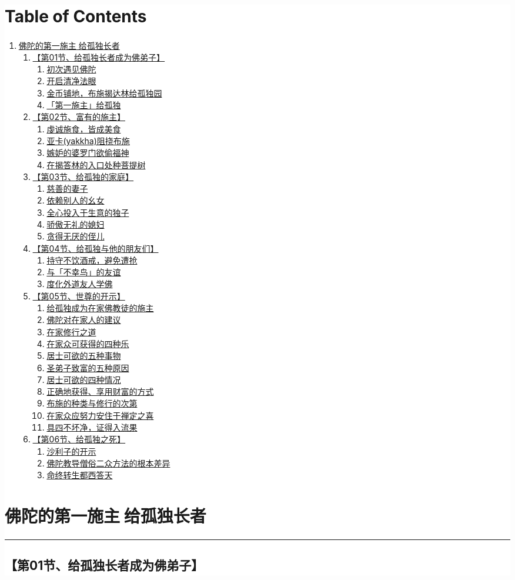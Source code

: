 
# Table of Contents

1.  [佛陀的第一施主 给孤独长者](#org960cb47)
    1.  [【第01节、给孤独长者成为佛弟子】](#第01节给孤独长者成为佛弟子)
        1.  [初次遇见佛陀](#初次遇见佛陀)
        2.  [开启清净法眼](#开启清净法眼)
        3.  [金币铺地，布施揭达林给孤独园](#金币铺地布施揭达林给孤独园)
        4.  [「第一施主」给孤独](#第一施主给孤独)
    2.  [【第02节、富有的施主】](#第02节富有的施主)
        1.  [虔诚施食，皆成美食](#虔诚施食皆成美食)
        2.  [亚卡(yakkha)阻挠布施](#亚卡yakkha阻挠布施)
        3.  [嫉妒的婆罗门欲偷福神](#嫉妒的婆罗门欲偷福神)
        4.  [在揭答林的入口处种菩提树](#在揭答林的入口处种菩提树)
    3.  [【第03节、给孤独的家庭】](#第03节给孤独的家庭)
        1.  [慈善的妻子](#慈善的妻子)
        2.  [依赖别人的幺女](#依赖别人的幺女)
        3.  [全心投入于生意的独子](#全心投入于生意的独子)
        4.  [骄傲无礼的媳妇](#骄傲无礼的媳妇)
        5.  [贪得无厌的侄儿](#贪得无厌的侄儿)
    4.  [【第04节、给孤独与他的朋友们】](#第04节给孤独与他的朋友们)
        1.  [持守不饮酒戒，避免遭抢](#持守不饮酒戒避免遭抢)
        2.  [与「不幸鸟」的友谊](#与不幸鸟的友谊)
        3.  [度化外道友人学佛](#度化外道友人学佛)
    5.  [【第05节、世尊的开示】](#第05节世尊的开示)
        1.  [给孤独成为在家佛教徒的施主](#给孤独成为在家佛教徒的施主)
        2.  [佛陀对在家人的建议](#佛陀对在家人的建议)
        3.  [在家修行之道](#在家修行之道)
        4.  [在家众可获得的四种乐](#在家众可获得的四种乐)
        5.  [居士可欲的五种事物](#居士可欲的五种事物)
        6.  [圣弟子致富的五种原因](#圣弟子致富的五种原因)
        7.  [居士可欲的四种情况](#居士可欲的四种情况)
        8.  [正确地获得、享用财富的方式](#正确地获得享用财富的方式)
        9.  [布施的种类与修行的次第](#布施的种类与修行的次第)
        10. [在家众应努力安住于禅定之喜](#在家众应努力安住于禅定之喜)
        11. [具四不坏净，证得入流果](#具四不坏净证得入流果)
    6.  [【第06节、给孤独之死】](#第06节给孤独之死)
        1.  [沙利子的开示](#沙利子的开示)
        2.  [佛陀教导僧俗二众方法的根本差异](#佛陀教导僧俗二众方法的根本差异)
        3.  [命终转生都西答天](#命终转生都西答天)


<a id="org960cb47"></a>

# 佛陀的第一施主 给孤独长者

---


<a id="第01节给孤独长者成为佛弟子"></a>

## 【第01节、给孤独长者成为佛弟子】
